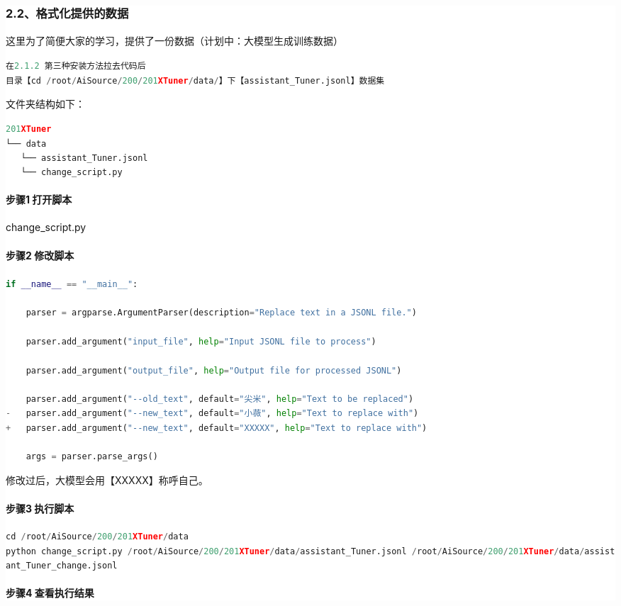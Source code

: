 

### 2.2、格式化提供的数据

这里为了简便大家的学习，提供了一份数据（计划中：大模型生成训练数据）

```py
在2.1.2 第三种安装方法拉去代码后
目录【cd /root/AiSource/200/201XTuner/data/】下【assistant_Tuner.jsonl】数据集
```

文件夹结构如下：

```py
201XTuner
└── data
   └── assistant_Tuner.jsonl
   └── change_script.py

```

#### **步骤1** 打开脚本

change_script.py



#### 步骤2 修改脚本

```py
if __name__ == "__main__":

    parser = argparse.ArgumentParser(description="Replace text in a JSONL file.")

    parser.add_argument("input_file", help="Input JSONL file to process")

    parser.add_argument("output_file", help="Output file for processed JSONL")

    parser.add_argument("--old_text", default="尖米", help="Text to be replaced")
-	parser.add_argument("--new_text", default="小薇", help="Text to replace with")
+   parser.add_argument("--new_text", default="XXXXX", help="Text to replace with")

    args = parser.parse_args()
```

修改过后，大模型会用【XXXXX】称呼自己。



#### 步骤3 执行脚本

```py
cd /root/AiSource/200/201XTuner/data
python change_script.py /root/AiSource/200/201XTuner/data/assistant_Tuner.jsonl /root/AiSource/200/201XTuner/data/assistant_Tuner_change.jsonl
```

#### 步骤4 查看执行结果

